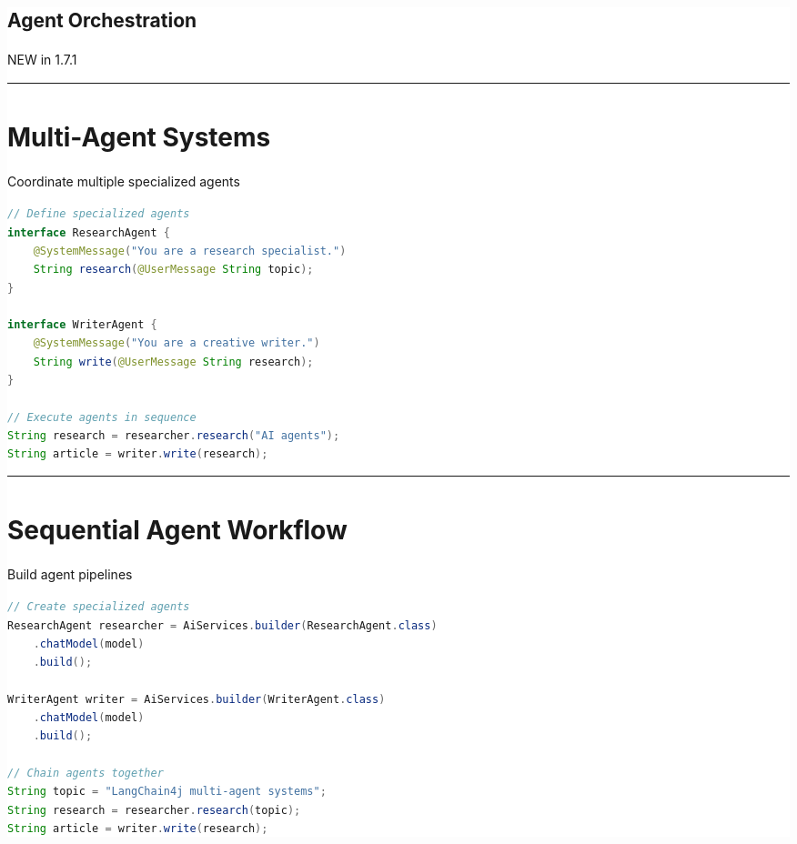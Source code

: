 <div class="text-center mt-20">
  <h2 class="text-4xl font-bold text-white bg-black bg-opacity-60 px-6 py-3 rounded-lg">
    Agent Orchestration
  </h2>
  <p class="text-xl text-white bg-black bg-opacity-60 px-4 py-2 rounded mt-4">
    NEW in 1.7.1
  </p>
</div>

---

# Multi-Agent Systems

Coordinate multiple specialized agents

```java {all|1-4|6-9|11-14|all}
// Define specialized agents
interface ResearchAgent {
    @SystemMessage("You are a research specialist.")
    String research(@UserMessage String topic);
}

interface WriterAgent {
    @SystemMessage("You are a creative writer.")
    String write(@UserMessage String research);
}

// Execute agents in sequence
String research = researcher.research("AI agents");
String article = writer.write(research);
```

---

# Sequential Agent Workflow

Build agent pipelines

```java
// Create specialized agents
ResearchAgent researcher = AiServices.builder(ResearchAgent.class)
    .chatModel(model)
    .build();

WriterAgent writer = AiServices.builder(WriterAgent.class)
    .chatModel(model)
    .build();

// Chain agents together
String topic = "LangChain4j multi-agent systems";
String research = researcher.research(topic);
String article = writer.write(research);
```
